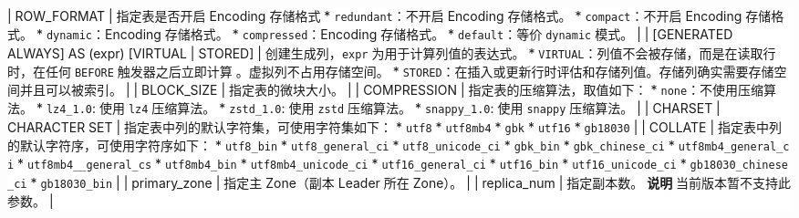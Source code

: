 | ROW_FORMAT                                           | 指定表是否开启 Encoding 存储格式 * `redundant`：不开启 Encoding 存储格式。   * `compact`：不开启 Encoding 存储格式。   * `dynamic`：Encoding 存储格式。   * `compressed`：Encoding 存储格式。   * `default`：等价 `dynamic` 模式。                                                                                                                                                                                                                                                                                                                                                                                                                                                  |
| \[GENERATED ALWAYS\] AS (expr) \[VIRTUAL \| STORED\] | 创建生成列，`expr` 为用于计算列值的表达式。 * `VIRTUAL`：列值不会被存储，而是在读取行时，在任何 `BEFORE` 触发器之后立即计算 。虚拟列不占用存储空间。   * `STORED`：在插入或更新行时评估和存储列值。存储列确实需要存储空间并且可以被索引。                                                                                                                                                                                                                                                                                                                                                                                                                                                                                                                                                                                              |
| BLOCK_SIZE                                           | 指定表的微块大小。                                                                                                                                                                                                                                                                                                                                                                                                                                                                                                                                                                                                                                                                                                                                                                                                                                  |
| COMPRESSION                                          | 指定表的压缩算法，取值如下： * `none`：不使用压缩算法。   * `lz4_1.0`: 使用 `lz4` 压缩算法。   * `zstd_1.0`: 使用 `zstd` 压缩算法。   * `snappy_1.0`: 使用 `snappy` 压缩算法。                                                                                                                                                                                                                                                                                                                                                                                                                                                                                                                                    |
| CHARSET \| CHARACTER SET                             | 指定表中列的默认字符集，可使用字符集如下： * `utf8`   * `utf8mb4`   * `gbk`   * `utf16`   * `gb18030`                                                                                                                                                                                                                                                                                                                                                                                                                                                                                                                                                     |
| COLLATE                                              | 指定表中列的默认字符序，可使用字符序如下： * `utf8_bin`   * `utf8_general_ci`   * `utf8_unicode_ci`   * `gbk_bin`   * `gbk_chinese_ci`   * `utf8mb4_general_ci`   * `utf8mb4__general_cs`   * `utf8mb4_bin`   * `utf8mb4_unicode_ci`   * `utf16_general_ci`   * `utf16_bin`   * `utf16_unicode_ci`   * `gb18030_chinese_ci`   * `gb18030_bin`    |
| primary_zone                                         | 指定主 Zone（副本 Leader 所在 Zone）。                                                                                                                                                                                                                                                                                                                                                                                                                                                                                                                                                                                                                                                                                                                                                                                                               |
| replica_num                                          | 指定副本数。 **说明**  当前版本暂不支持此参数。                                                                                                                                                                                                                                                                                                                                                                                                                                                                                                                                                                                                                                                                                                                                                                                |